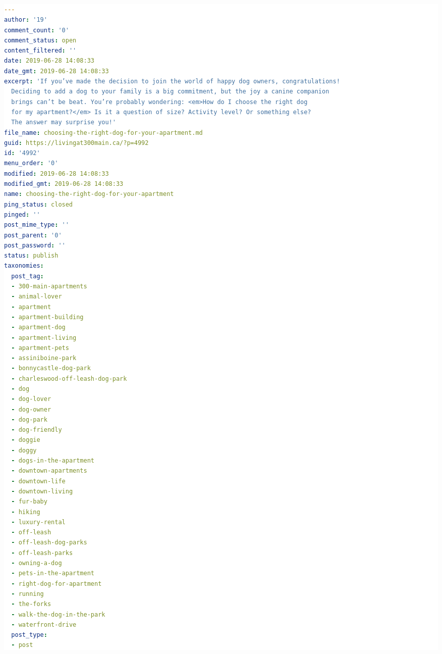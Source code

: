 ```yaml
---
author: '19'
comment_count: '0'
comment_status: open
content_filtered: ''
date: 2019-06-28 14:08:33
date_gmt: 2019-06-28 14:08:33
excerpt: 'If you’ve made the decision to join the world of happy dog owners, congratulations!
  Deciding to add a dog to your family is a big commitment, but the joy a canine companion
  brings can’t be beat. You’re probably wondering: <em>How do I choose the right dog
  for my apartment?</em> Is it a question of size? Activity level? Or something else?
  The answer may surprise you!'
file_name: choosing-the-right-dog-for-your-apartment.md
guid: https://livingat300main.ca/?p=4992
id: '4992'
menu_order: '0'
modified: 2019-06-28 14:08:33
modified_gmt: 2019-06-28 14:08:33
name: choosing-the-right-dog-for-your-apartment
ping_status: closed
pinged: ''
post_mime_type: ''
post_parent: '0'
post_password: ''
status: publish
taxonomies:
  post_tag:
  - 300-main-apartments
  - animal-lover
  - apartment
  - apartment-building
  - apartment-dog
  - apartment-living
  - apartment-pets
  - assiniboine-park
  - bonnycastle-dog-park
  - charleswood-off-leash-dog-park
  - dog
  - dog-lover
  - dog-owner
  - dog-park
  - dog-friendly
  - doggie
  - doggy
  - dogs-in-the-apartment
  - downtown-apartments
  - downtown-life
  - downtown-living
  - fur-baby
  - hiking
  - luxury-rental
  - off-leash
  - off-leash-dog-parks
  - off-leash-parks
  - owning-a-dog
  - pets-in-the-apartment
  - right-dog-for-apartment
  - running
  - the-forks
  - walk-the-dog-in-the-park
  - waterfront-drive
  post_type:
  - post
```